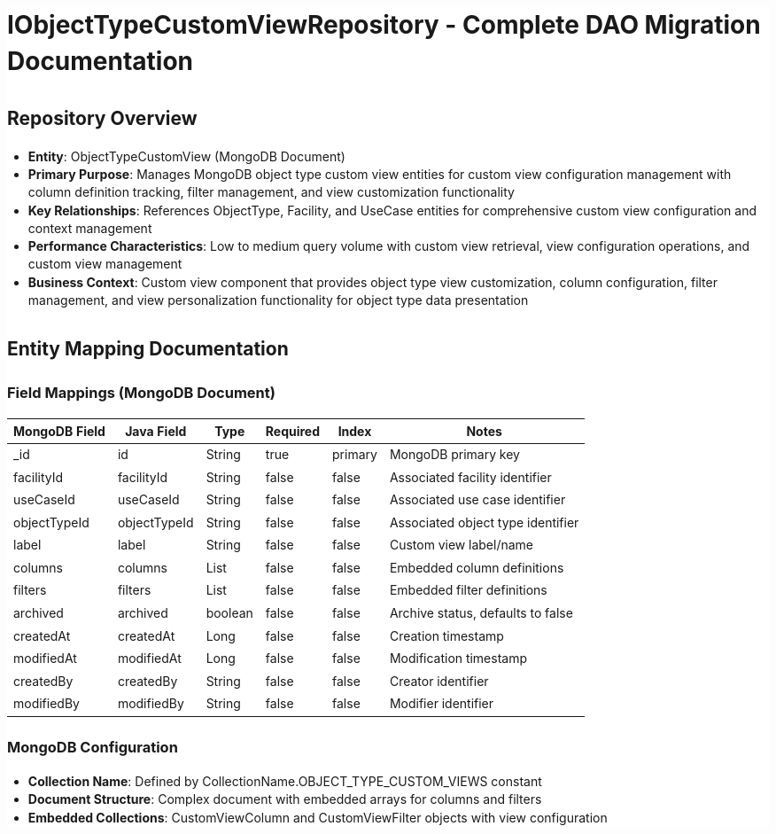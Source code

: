 # IObjectTypeCustomViewRepository - Complete DAO Migration Documentation

## Repository Overview
- **Entity**: ObjectTypeCustomView (MongoDB Document)
- **Primary Purpose**: Manages MongoDB object type custom view entities for custom view configuration management with column definition tracking, filter management, and view customization functionality
- **Key Relationships**: References ObjectType, Facility, and UseCase entities for comprehensive custom view configuration and context management
- **Performance Characteristics**: Low to medium query volume with custom view retrieval, view configuration operations, and custom view management
- **Business Context**: Custom view component that provides object type view customization, column configuration, filter management, and view personalization functionality for object type data presentation

## Entity Mapping Documentation

### Field Mappings (MongoDB Document)

| MongoDB Field | Java Field | Type | Required | Index | Notes |
|---|---|---|---|---|---|
| _id | id | String | true | primary | MongoDB primary key |
| facilityId | facilityId | String | false | false | Associated facility identifier |
| useCaseId | useCaseId | String | false | false | Associated use case identifier |
| objectTypeId | objectTypeId | String | false | false | Associated object type identifier |
| label | label | String | false | false | Custom view label/name |
| columns | columns | List<CustomViewColumn> | false | false | Embedded column definitions |
| filters | filters | List<CustomViewFilter> | false | false | Embedded filter definitions |
| archived | archived | boolean | false | false | Archive status, defaults to false |
| createdAt | createdAt | Long | false | false | Creation timestamp |
| modifiedAt | modifiedAt | Long | false | false | Modification timestamp |
| createdBy | createdBy | String | false | false | Creator identifier |
| modifiedBy | modifiedBy | String | false | false | Modifier identifier |

### MongoDB Configuration
- **Collection Name**: Defined by CollectionName.OBJECT_TYPE_CUSTOM_VIEWS constant
- **Document Structure**: Complex document with embedded arrays for columns and filters
- **Embedded Collections**: CustomViewColumn and CustomViewFilter objects with view configuration
